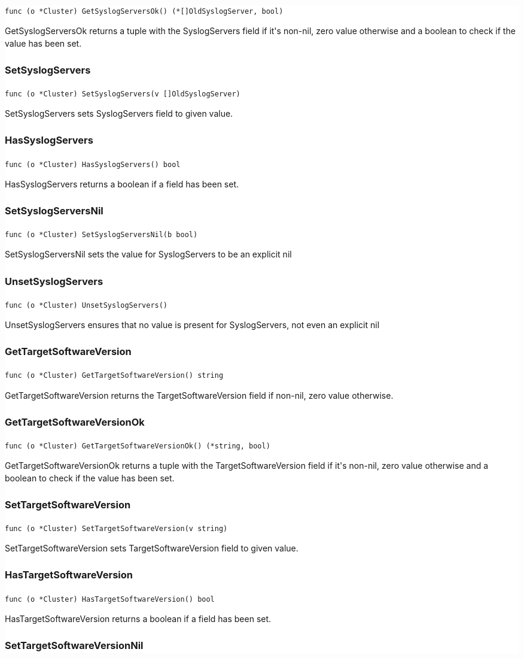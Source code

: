 `func (o *Cluster) GetSyslogServersOk() (*[]OldSyslogServer, bool)`

GetSyslogServersOk returns a tuple with the SyslogServers field if it's non-nil, zero value otherwise
and a boolean to check if the value has been set.

### SetSyslogServers

`func (o *Cluster) SetSyslogServers(v []OldSyslogServer)`

SetSyslogServers sets SyslogServers field to given value.

### HasSyslogServers

`func (o *Cluster) HasSyslogServers() bool`

HasSyslogServers returns a boolean if a field has been set.

### SetSyslogServersNil

`func (o *Cluster) SetSyslogServersNil(b bool)`

 SetSyslogServersNil sets the value for SyslogServers to be an explicit nil

### UnsetSyslogServers
`func (o *Cluster) UnsetSyslogServers()`

UnsetSyslogServers ensures that no value is present for SyslogServers, not even an explicit nil
### GetTargetSoftwareVersion

`func (o *Cluster) GetTargetSoftwareVersion() string`

GetTargetSoftwareVersion returns the TargetSoftwareVersion field if non-nil, zero value otherwise.

### GetTargetSoftwareVersionOk

`func (o *Cluster) GetTargetSoftwareVersionOk() (*string, bool)`

GetTargetSoftwareVersionOk returns a tuple with the TargetSoftwareVersion field if it's non-nil, zero value otherwise
and a boolean to check if the value has been set.

### SetTargetSoftwareVersion

`func (o *Cluster) SetTargetSoftwareVersion(v string)`

SetTargetSoftwareVersion sets TargetSoftwareVersion field to given value.

### HasTargetSoftwareVersion

`func (o *Cluster) HasTargetSoftwareVersion() bool`

HasTargetSoftwareVersion returns a boolean if a field has been set.

### SetTargetSoftwareVersionNil
